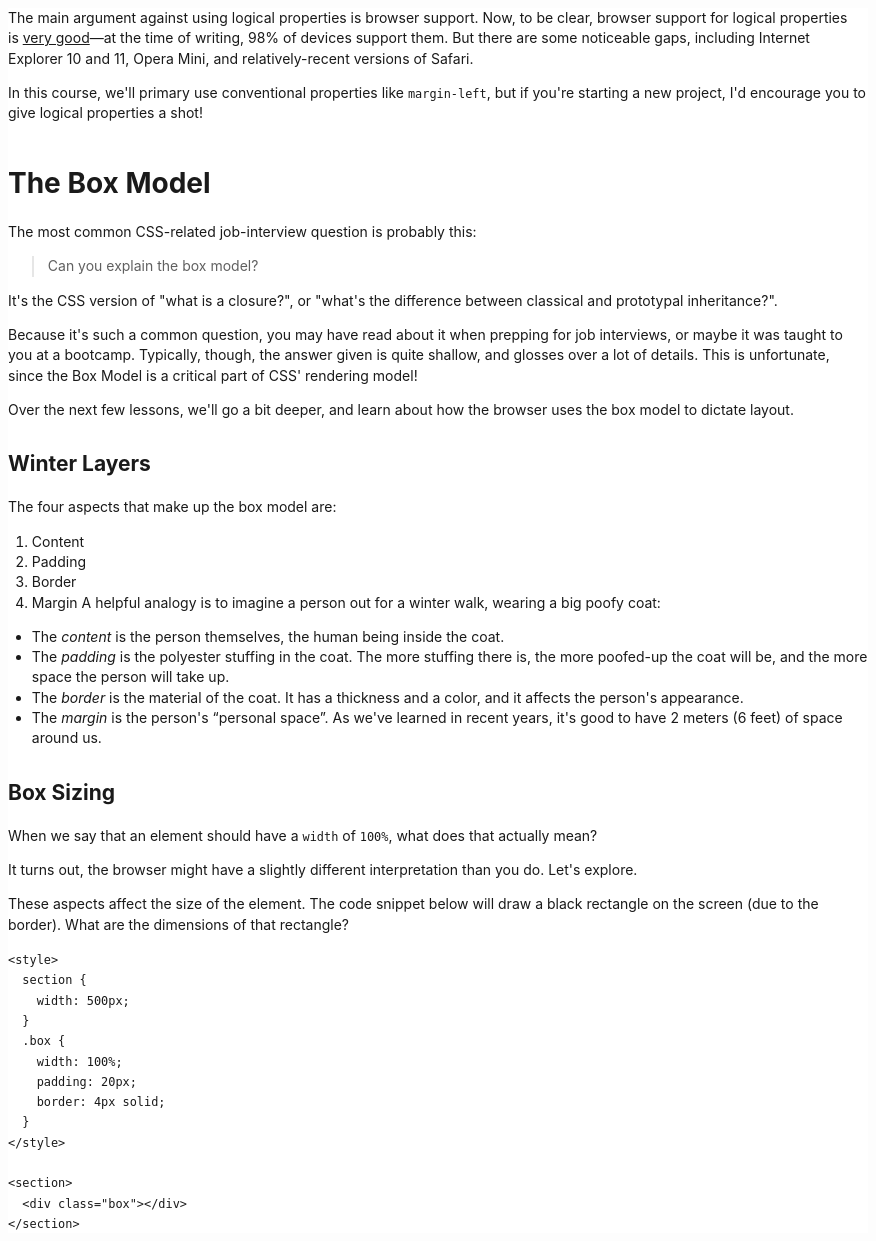 The main argument against using logical properties is browser support. Now, to be clear, browser support for logical properties is [very good](https://caniuse.com/css-logical-props)—at the time of writing, 98% of devices support them. But there are some noticeable gaps, including Internet Explorer 10 and 11, Opera Mini, and relatively-recent versions of Safari.

In this course, we'll primary use conventional properties like `margin-left`, but if you're starting a new project, I'd encourage you to give logical properties a shot!
# The Box Model

The most common CSS-related job-interview question is probably this:

> Can you explain the box model?

It's the CSS version of "what is a closure?", or "what's the difference between classical and prototypal inheritance?".

Because it's such a common question, you may have read about it when prepping for job interviews, or maybe it was taught to you at a bootcamp. Typically, though, the answer given is quite shallow, and glosses over a lot of details. This is unfortunate, since the Box Model is a critical part of CSS' rendering model!

Over the next few lessons, we'll go a bit deeper, and learn about how the browser uses the box model to dictate layout.

## Winter Layers

The four aspects that make up the box model are:
1. Content
2. Padding
3. Border
4. Margin
A helpful analogy is to imagine a person out for a winter walk, wearing a big poofy coat:

- The _content_ is the person themselves, the human being inside the coat.
- The _padding_ is the polyester stuffing in the coat. The more stuffing there is, the more poofed-up the coat will be, and the more space the person will take up.
- The _border_ is the material of the coat. It has a thickness and a color, and it affects the person's appearance.
- The _margin_ is the person's “personal space”. As we've learned in recent years, it's good to have 2 meters (6 feet) of space around us.
## Box Sizing

When we say that an element should have a `width` of `100%`, what does that actually mean?

It turns out, the browser might have a slightly different interpretation than you do. Let's explore.

These aspects affect the size of the element. The code snippet below will draw a black rectangle on the screen (due to the border). What are the dimensions of that rectangle?

```
<style>
  section {
    width: 500px;
  }
  .box {
    width: 100%;
    padding: 20px;
    border: 4px solid;
  }
</style>

<section>
  <div class="box"></div>
</section>
```